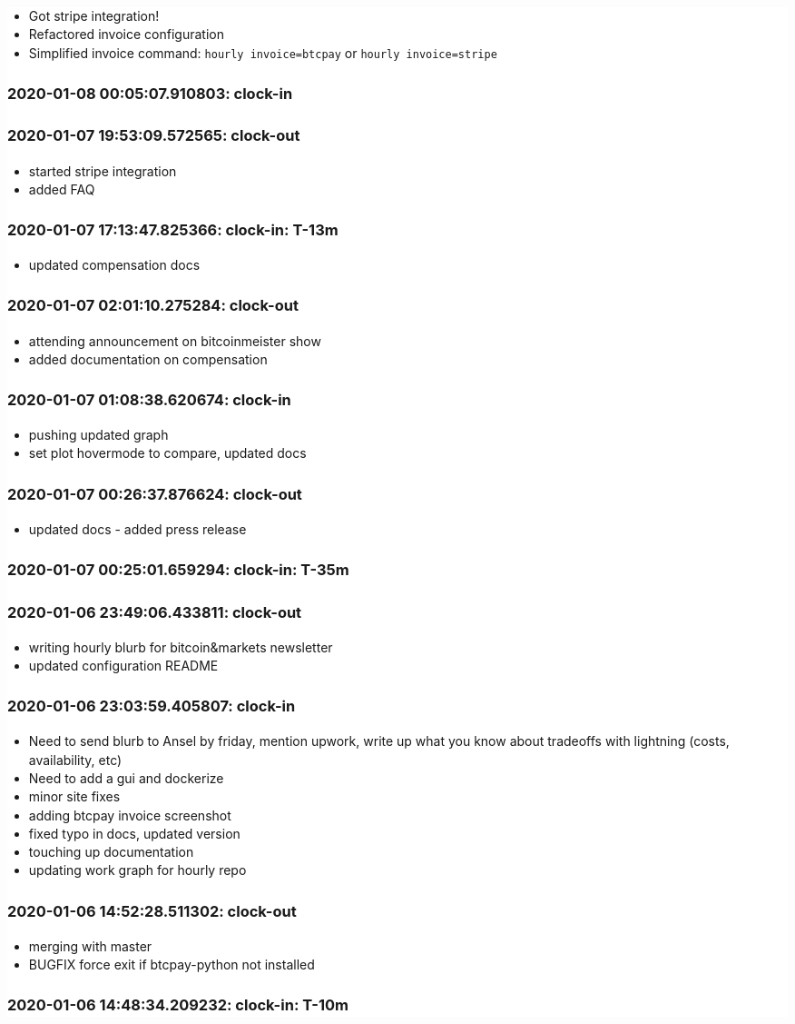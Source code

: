 * Got stripe integration!
* Refactored invoice configuration
* Simplified invoice command: `hourly invoice=btcpay` or `hourly invoice=stripe`

### 2020-01-08 00:05:07.910803: clock-in

### 2020-01-07 19:53:09.572565: clock-out

* started stripe integration
* added FAQ

### 2020-01-07 17:13:47.825366: clock-in: T-13m 

* updated compensation docs

### 2020-01-07 02:01:10.275284: clock-out

* attending announcement on bitcoinmeister show
* added documentation on compensation

### 2020-01-07 01:08:38.620674: clock-in

* pushing updated graph
* set plot hovermode to compare, updated docs

### 2020-01-07 00:26:37.876624: clock-out

* updated docs - added press release

### 2020-01-07 00:25:01.659294: clock-in: T-35m 

### 2020-01-06 23:49:06.433811: clock-out

* writing hourly blurb for bitcoin&markets newsletter
* updated configuration README

### 2020-01-06 23:03:59.405807: clock-in

* Need to send blurb to Ansel by friday, mention upwork, write up what you know about tradeoffs with lightning (costs, availability, etc)
* Need to add a gui and dockerize
* minor site fixes
* adding btcpay invoice screenshot
* fixed typo in docs, updated version
* touching up documentation
* updating work graph for hourly repo

### 2020-01-06 14:52:28.511302: clock-out

* merging with master
* BUGFIX force exit if btcpay-python not installed

### 2020-01-06 14:48:34.209232: clock-in: T-10m 
